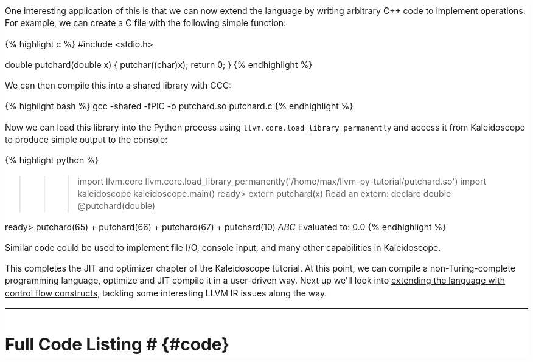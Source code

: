 One interesting application of this is that we can now extend the language
by writing arbitrary C++ code to implement operations.  For example, we can
create a C file with the following simple function:



{% highlight c %}
#include <stdio.h>

double putchard(double x) {
  putchar((char)x);
  return 0;
}
{% endhighlight %}


We can then compile this into a shared library with GCC:


{% highlight bash %}
gcc -shared -fPIC -o putchard.so  putchard.c
{% endhighlight %}


Now we can load this library into the Python process using
`llvm.core.load_library_permanently` and access it from Kaleidoscope to
produce simple output to the console:


{% highlight python %}
>>> import llvm.core
>>> llvm.core.load_library_permanently('/home/max/llvm-py-tutorial/putchard.so')
>>> import kaleidoscope
>>> kaleidoscope.main()
ready> extern putchard(x)
Read an extern:
declare double @putchard(double)

ready> putchard(65) + putchard(66) + putchard(67) + putchard(10)
*ABC*
Evaluated to: 0.0
{% endhighlight %}


Similar code could be used to implement file I/O, console input, and many
other capabilities in Kaleidoscope.

This completes the JIT and optimizer chapter of the Kaleidoscope tutorial. At
this point, we can compile a non-Turing-complete programming language, optimize
and JIT compile it in a user-driven way.  Next up we'll look into
[extending the language with control flow constructs](PythonLangImpl5.html),
tackling some interesting LLVM IR issues along the way.


* * *

# Full Code Listing # {#code}
